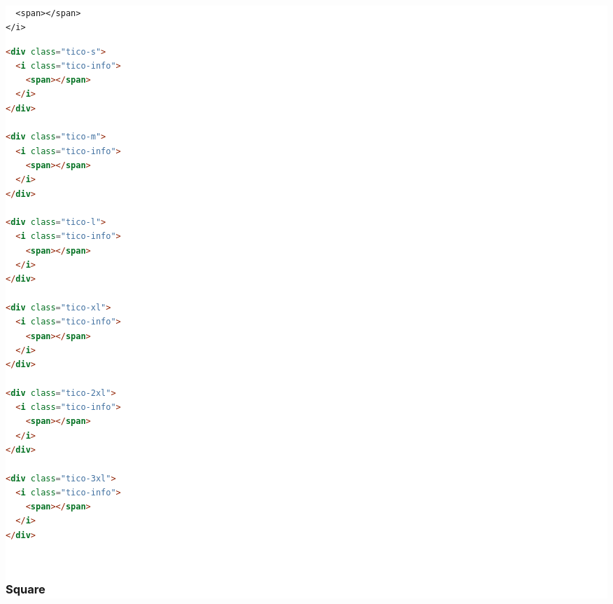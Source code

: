       <span></span>
    </i>
  </div>
  <div class="tico-3xl">
    <i class="tico-info">
      <span></span>
    </i>
  </div>
</div>

```html
<div class="tico-s">
  <i class="tico-info">
    <span></span>
  </i>
</div>

<div class="tico-m">
  <i class="tico-info">
    <span></span>
  </i>
</div>

<div class="tico-l">
  <i class="tico-info">
    <span></span>
  </i>
</div>

<div class="tico-xl">
  <i class="tico-info">
    <span></span>
  </i>
</div>

<div class="tico-2xl">
  <i class="tico-info">
    <span></span>
  </i>
</div>

<div class="tico-3xl">
  <i class="tico-info">
    <span></span>
  </i>
</div>
```

<br>

### Square

<div>
  <div class="tico-s push-right-l">
    <i class="tico-square">
      <span></span>
    </i>
  </div>
  <div class="tico-m push-right-l">
    <i class="tico-square">
      <span></span>
    </i>
  </div>
  <div class="tico-l push-right-l">
    <i class="tico-square">
